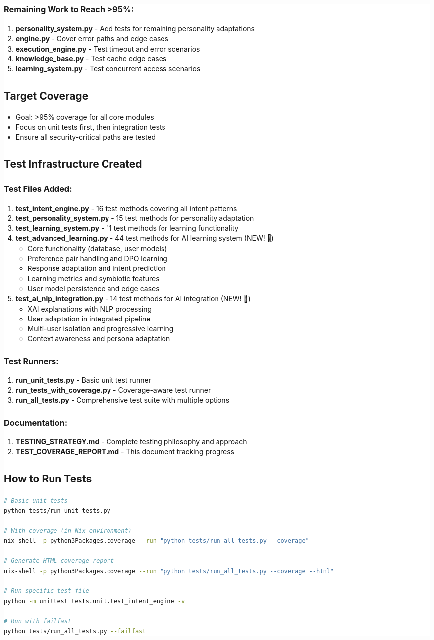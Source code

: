 ### Remaining Work to Reach >95%:
1. **personality_system.py** - Add tests for remaining personality adaptations
2. **engine.py** - Cover error paths and edge cases
3. **execution_engine.py** - Test timeout and error scenarios
4. **knowledge_base.py** - Test cache edge cases
5. **learning_system.py** - Test concurrent access scenarios

## Target Coverage
- Goal: >95% coverage for all core modules
- Focus on unit tests first, then integration tests
- Ensure all security-critical paths are tested

## Test Infrastructure Created

### Test Files Added:
1. **test_intent_engine.py** - 16 test methods covering all intent patterns
2. **test_personality_system.py** - 15 test methods for personality adaptation
3. **test_learning_system.py** - 11 test methods for learning functionality
4. **test_advanced_learning.py** - 44 test methods for AI learning system (NEW! 🚀)
   - Core functionality (database, user models)
   - Preference pair handling and DPO learning
   - Response adaptation and intent prediction
   - Learning metrics and symbiotic features
   - User model persistence and edge cases
5. **test_ai_nlp_integration.py** - 14 test methods for AI integration (NEW! 🚀)
   - XAI explanations with NLP processing
   - User adaptation in integrated pipeline
   - Multi-user isolation and progressive learning
   - Context awareness and persona adaptation

### Test Runners:
1. **run_unit_tests.py** - Basic unit test runner
2. **run_tests_with_coverage.py** - Coverage-aware test runner
3. **run_all_tests.py** - Comprehensive test suite with multiple options

### Documentation:
1. **TESTING_STRATEGY.md** - Complete testing philosophy and approach
2. **TEST_COVERAGE_REPORT.md** - This document tracking progress

## How to Run Tests

```bash
# Basic unit tests
python tests/run_unit_tests.py

# With coverage (in Nix environment)
nix-shell -p python3Packages.coverage --run "python tests/run_all_tests.py --coverage"

# Generate HTML coverage report
nix-shell -p python3Packages.coverage --run "python tests/run_all_tests.py --coverage --html"

# Run specific test file
python -m unittest tests.unit.test_intent_engine -v

# Run with failfast
python tests/run_all_tests.py --failfast
```
